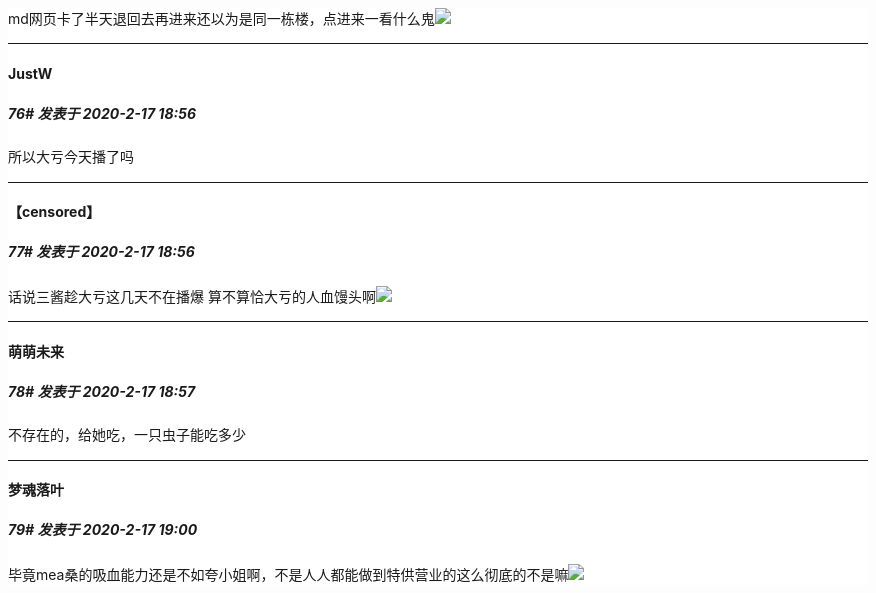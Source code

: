 


md网页卡了半天退回去再进来还以为是同一栋楼，点进来一看什么鬼<img src="https://static.saraba1st.com/image/smiley/face2017/067.png" referrerpolicy="no-referrer">







*****

####  JustW  
##### 76#       发表于 2020-2-17 18:56




所以大亏今天播了吗







*****

####  【censored】  
##### 77#       发表于 2020-2-17 18:56




话说三酱趁大亏这几天不在播爆 算不算恰大亏的人血馒头啊<img src="https://static.saraba1st.com/image/smiley/face2017/067.png" referrerpolicy="no-referrer">







*****

####  萌萌未来  
##### 78#       发表于 2020-2-17 18:57




不存在的，给她吃，一只虫子能吃多少







*****

####  梦魂落叶  
##### 79#       发表于 2020-2-17 19:00




毕竟mea桑的吸血能力还是不如夸小姐啊，不是人人都能做到特供营业的这么彻底的不是嘛<img src="https://static.saraba1st.com/image/smiley/face2017/037.png" referrerpolicy="no-referrer">
